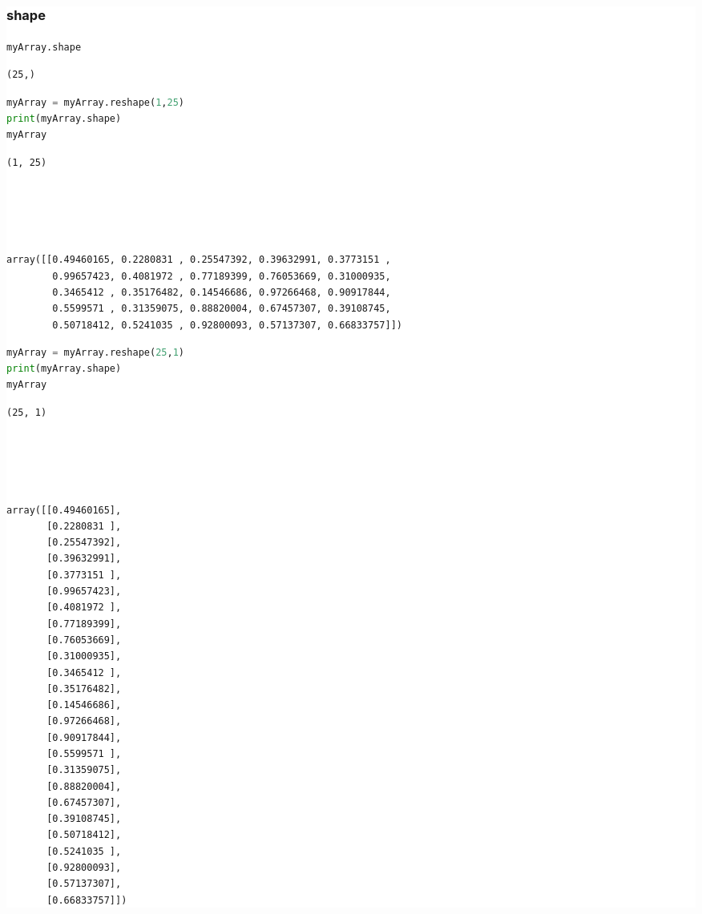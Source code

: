 

### shape


```python
myArray.shape
```




    (25,)




```python
myArray = myArray.reshape(1,25)
print(myArray.shape)
myArray
```

    (1, 25)





    array([[0.49460165, 0.2280831 , 0.25547392, 0.39632991, 0.3773151 ,
            0.99657423, 0.4081972 , 0.77189399, 0.76053669, 0.31000935,
            0.3465412 , 0.35176482, 0.14546686, 0.97266468, 0.90917844,
            0.5599571 , 0.31359075, 0.88820004, 0.67457307, 0.39108745,
            0.50718412, 0.5241035 , 0.92800093, 0.57137307, 0.66833757]])




```python
myArray = myArray.reshape(25,1)
print(myArray.shape)
myArray
```

    (25, 1)





    array([[0.49460165],
           [0.2280831 ],
           [0.25547392],
           [0.39632991],
           [0.3773151 ],
           [0.99657423],
           [0.4081972 ],
           [0.77189399],
           [0.76053669],
           [0.31000935],
           [0.3465412 ],
           [0.35176482],
           [0.14546686],
           [0.97266468],
           [0.90917844],
           [0.5599571 ],
           [0.31359075],
           [0.88820004],
           [0.67457307],
           [0.39108745],
           [0.50718412],
           [0.5241035 ],
           [0.92800093],
           [0.57137307],
           [0.66833757]])
